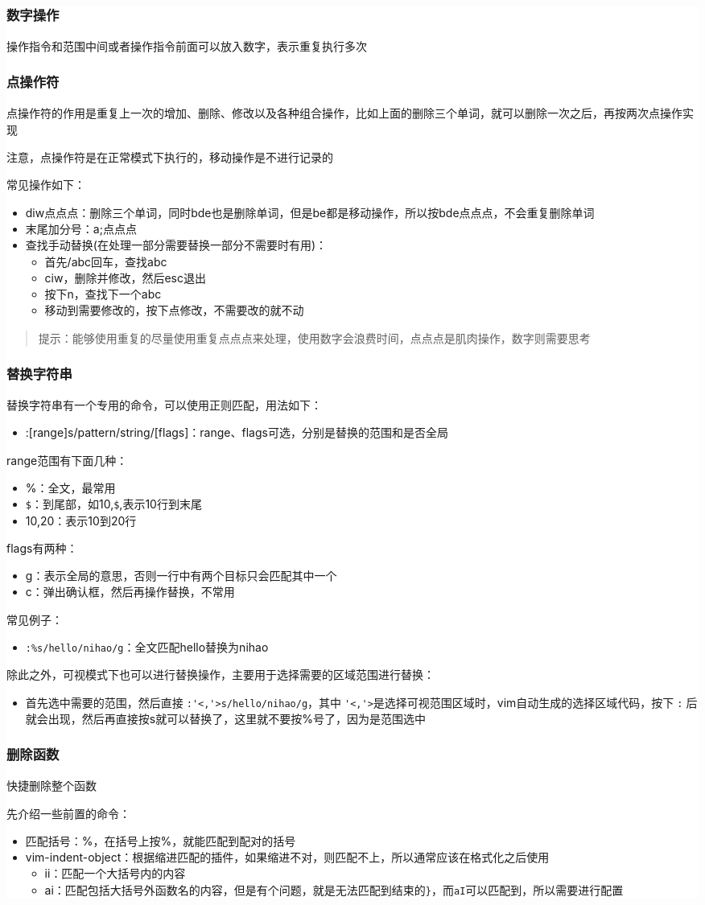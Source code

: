 ### 数字操作

操作指令和范围中间或者操作指令前面可以放入数字，表示重复执行多次

### 点操作符

点操作符的作用是重复上一次的增加、删除、修改以及各种组合操作，比如上面的删除三个单词，就可以删除一次之后，再按两次点操作实现

注意，点操作符是在正常模式下执行的，移动操作是不进行记录的

常见操作如下：

- diw点点点：删除三个单词，同时bde也是删除单词，但是be都是移动操作，所以按bde点点点，不会重复删除单词
- 末尾加分号：a;点点点
- 查找手动替换(在处理一部分需要替换一部分不需要时有用)：
  - 首先/abc回车，查找abc
  - ciw，删除并修改，然后esc退出
  - 按下n，查找下一个abc
  - 移动到需要修改的，按下点修改，不需要改的就不动

> 提示：能够使用重复的尽量使用重复点点点来处理，使用数字会浪费时间，点点点是肌肉操作，数字则需要思考

### 替换字符串

替换字符串有一个专用的命令，可以使用正则匹配，用法如下：

- :[range]s/pattern/string/[flags]：range、flags可选，分别是替换的范围和是否全局

range范围有下面几种：

- %：全文，最常用
- `$`：到尾部，如10,`$`,表示10行到末尾
- 10,20：表示10到20行

flags有两种：

- g：表示全局的意思，否则一行中有两个目标只会匹配其中一个
- c：弹出确认框，然后再操作替换，不常用

常见例子：

- `:%s/hello/nihao/g`：全文匹配hello替换为nihao

除此之外，可视模式下也可以进行替换操作，主要用于选择需要的区域范围进行替换：

- 首先选中需要的范围，然后直接 `:'<,'>s/hello/nihao/g`，其中 `'<,'>`是选择可视范围区域时，vim自动生成的选择区域代码，按下 `:` 后就会出现，然后再直接按s就可以替换了，这里就不要按%号了，因为是范围选中

### 删除函数

快捷删除整个函数

先介绍一些前置的命令：

- 匹配括号：%，在括号上按%，就能匹配到配对的括号
- vim-indent-object：根据缩进匹配的插件，如果缩进不对，则匹配不上，所以通常应该在格式化之后使用
  - ii：匹配一个大括号内的内容
  - ai：匹配包括大括号外函数名的内容，但是有个问题，就是无法匹配到结束的`}`，而`aI`可以匹配到，所以需要进行配置
